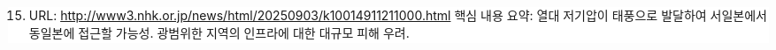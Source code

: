 15. URL: http://www3.nhk.or.jp/news/html/20250903/k10014911211000.html
    핵심 내용 요약: 열대 저기압이 태풍으로 발달하여 서일본에서 동일본에 접근할 가능성. 광범위한 지역의 인프라에 대한 대규모 피해 우려.